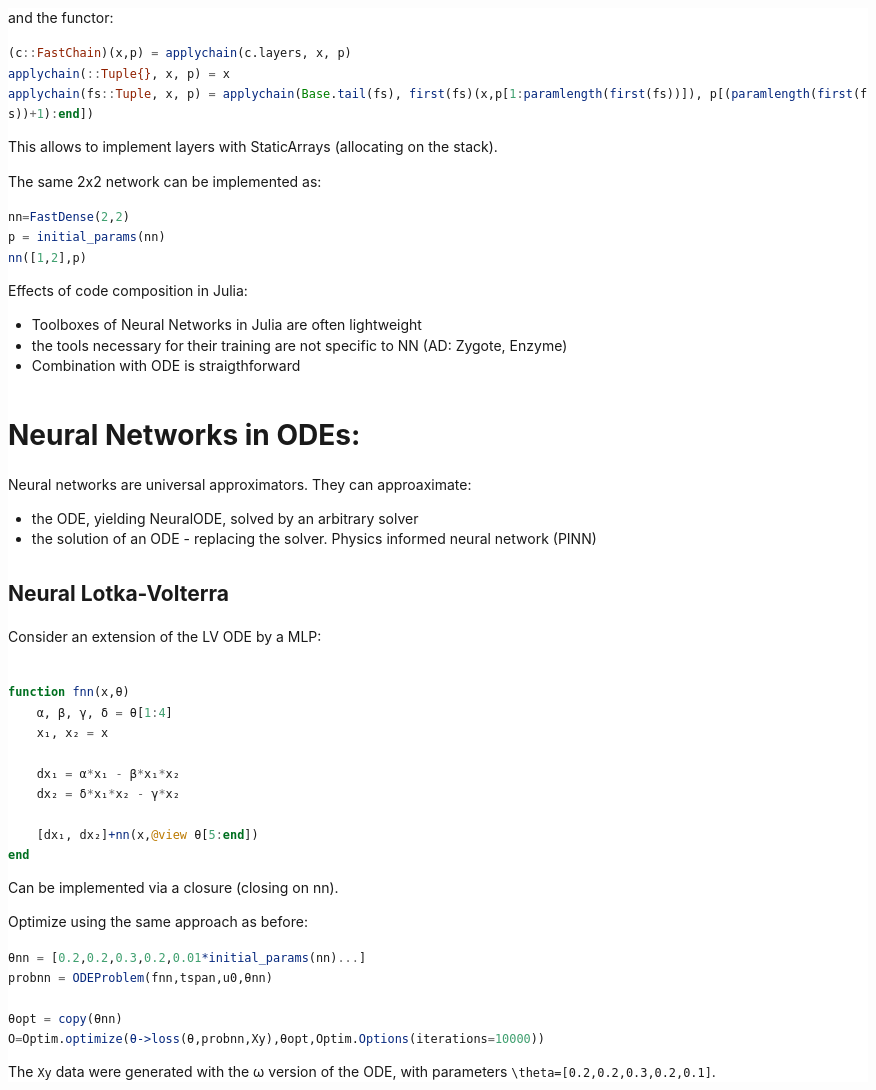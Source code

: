 and the functor:
```julia
(c::FastChain)(x,p) = applychain(c.layers, x, p)
applychain(::Tuple{}, x, p) = x
applychain(fs::Tuple, x, p) = applychain(Base.tail(fs), first(fs)(x,p[1:paramlength(first(fs))]), p[(paramlength(first(fs))+1):end])
```

This allows to implement layers with StaticArrays (allocating on the stack).

The same 2x2 network can be implemented as:
```julia
nn=FastDense(2,2)
p = initial_params(nn)
nn([1,2],p)
```

Effects of code composition in Julia:
- Toolboxes of Neural Networks in Julia are often lightweight
- the tools necessary for their training are not specific to NN (AD: Zygote, Enzyme)
- Combination with ODE is straigthforward

# Neural Networks in ODEs:

Neural networks are universal approximators. They can approaximate:
- the ODE, yielding NeuralODE, solved by an arbitrary solver
- the solution of an ODE - replacing the solver. Physics informed neural network (PINN)

## Neural Lotka-Volterra
Consider an extension of the LV ODE by a MLP:
```julia

function fnn(x,θ)
    α, β, γ, δ = θ[1:4]
    x₁, x₂ = x

    dx₁ = α*x₁ - β*x₁*x₂ 
    dx₂ = δ*x₁*x₂ - γ*x₂

    [dx₁, dx₂]+nn(x,@view θ[5:end])
end
```
Can be implemented via a closure (closing on nn).

Optimize using the same approach as before:
```julia
θnn = [0.2,0.2,0.3,0.2,0.01*initial_params(nn)...]
probnn = ODEProblem(fnn,tspan,u0,θnn)

θopt = copy(θnn)
O=Optim.optimize(θ->loss(θ,probnn,Xy),θopt,Optim.Options(iterations=10000))
```

The ``Xy`` data were generated with the ω version of the ODE, with parameters ``\theta=[0.2,0.2,0.3,0.2,0.1]``.
